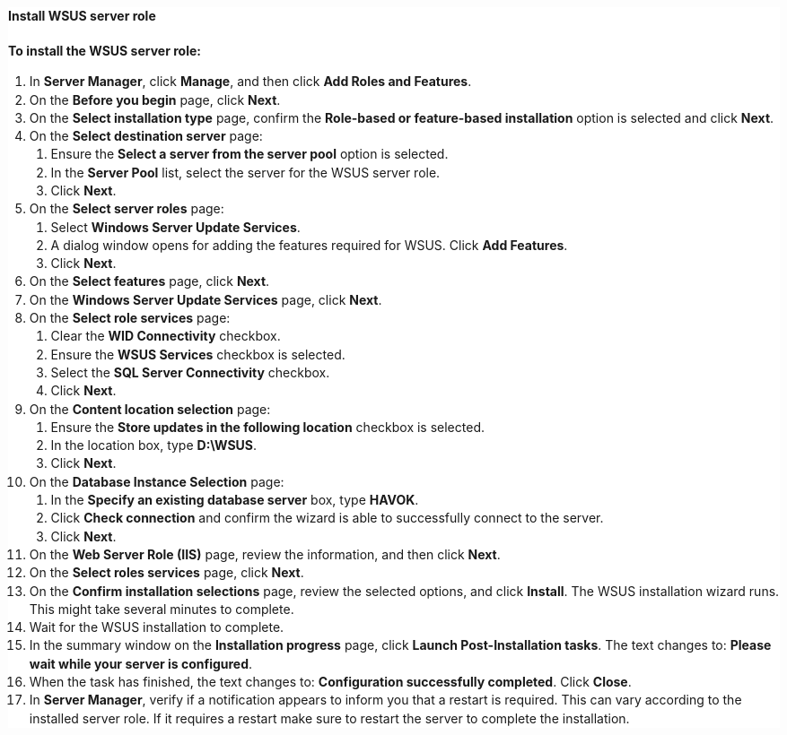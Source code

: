 #### Install WSUS server role

**To install the WSUS server role:**

1. In **Server Manager**, click **Manage**, and then click **Add Roles and
   Features**.
2. On the **Before you begin** page, click **Next**.
3. On the **Select installation type** page, confirm the **Role-based or
   feature-based installation** option is selected and click **Next**.
4. On the **Select destination server** page:
   1. Ensure the **Select a server from the server pool** option is selected.
   2. In the **Server Pool** list, select the server for the WSUS server role.
   3. Click **Next**.
5. On the **Select server roles** page:
   1. Select **Windows Server Update Services**.
   2. A dialog window opens for adding the features required for WSUS. Click
      **Add Features**.
   3. Click **Next**.
6. On the **Select features** page, click **Next**.
7. On the **Windows Server Update Services** page, click **Next**.
8. On the **Select role services** page:
   1. Clear the **WID Connectivity** checkbox.
   2. Ensure the **WSUS Services** checkbox is selected.
   3. Select the **SQL Server Connectivity** checkbox.
   4. Click **Next**.
9. On the **Content location selection** page:
   1. Ensure the **Store updates in the following location** checkbox is
      selected.
   2. In the location box, type **D:\\WSUS**.
   3. Click **Next**.
10. On the **Database Instance Selection** page:
    1. In the **Specify an existing database server** box, type **HAVOK**.
    2. Click **Check connection** and confirm the wizard is able to successfully
       connect to the server.
    3. Click **Next**.
11. On the **Web Server Role (IIS)** page, review the information, and then
    click **Next**.
12. On the **Select roles services** page, click **Next**.
13. On the **Confirm installation selections** page, review the selected
    options, and click **Install**. The WSUS installation wizard runs. This
    might take several minutes to complete.
14. Wait for the WSUS installation to complete.
15. In the summary window on the **Installation progress** page, click **Launch
    Post-Installation tasks**. The text changes to: **Please wait while your
    server is configured**.
16. When the task has finished, the text changes to: **Configuration
    successfully completed**. Click **Close**.
17. In **Server Manager**, verify if a notification appears to inform you that a
    restart is required. This can vary according to the installed server role.
    If it requires a restart make sure to restart the server to complete the
    installation.
